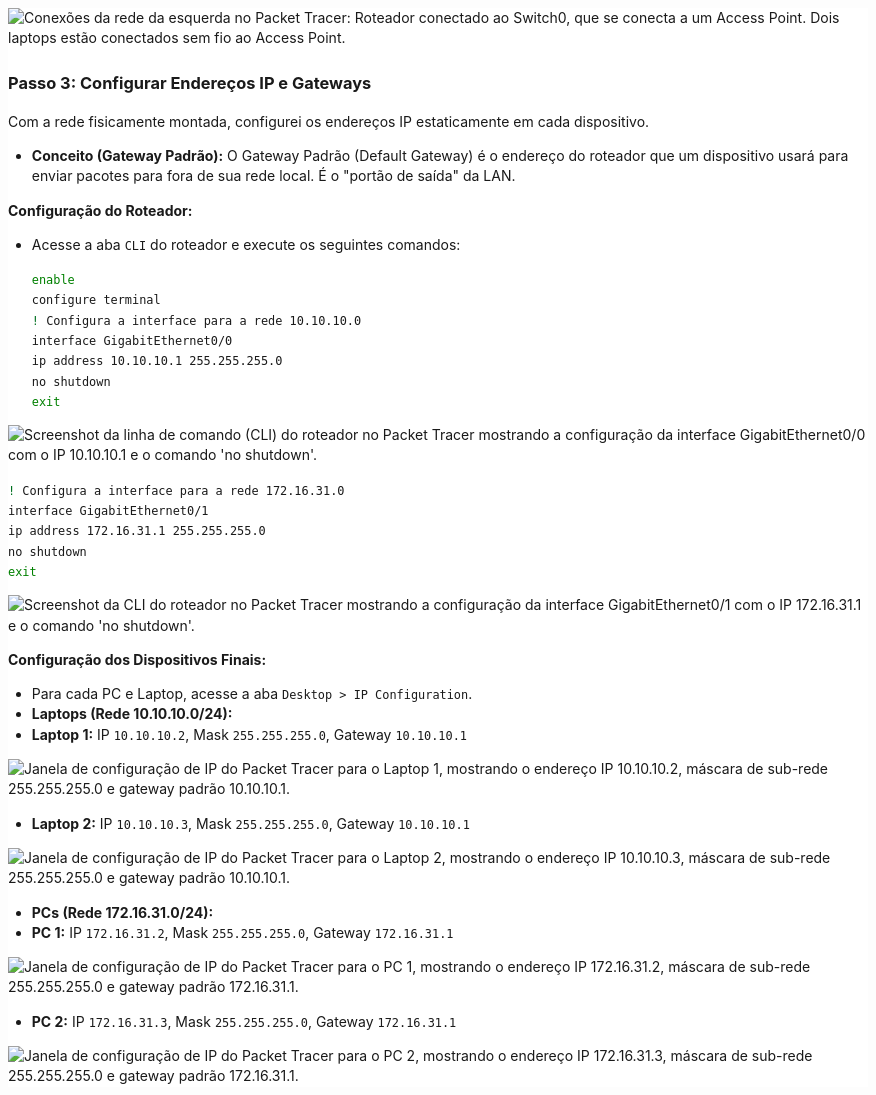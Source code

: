 
![Conexões da rede da esquerda no Packet Tracer: Roteador conectado ao Switch0, que se conecta a um Access Point. Dois laptops estão conectados sem fio ao Access Point.](image_7.png)


### Passo 3: Configurar Endereços IP e Gateways

Com a rede fisicamente montada, configurei os endereços IP estaticamente em cada dispositivo.

*   **Conceito (Gateway Padrão):** O Gateway Padrão (Default Gateway) é o endereço do roteador que um dispositivo usará para enviar pacotes para fora de sua rede local. É o "portão de saída" da LAN.

**Configuração do Roteador:**
*   Acesse a aba `CLI` do roteador e execute os seguintes comandos:
    ```sh
    enable
    configure terminal
    ! Configura a interface para a rede 10.10.10.0
    interface GigabitEthernet0/0
    ip address 10.10.10.1 255.255.255.0
    no shutdown
    exit
    ```
    
![Screenshot da linha de comando (CLI) do roteador no Packet Tracer mostrando a configuração da interface GigabitEthernet0/0 com o IP 10.10.10.1 e o comando 'no shutdown'.](Screenshot12.png)

```sh
! Configura a interface para a rede 172.16.31.0
interface GigabitEthernet0/1
ip address 172.16.31.1 255.255.255.0
no shutdown
exit
```
![Screenshot da CLI do roteador no Packet Tracer mostrando a configuração da interface GigabitEthernet0/1 com o IP 172.16.31.1 e o comando 'no shutdown'.](Screenshot13.png)

**Configuração dos Dispositivos Finais:**
*   Para cada PC e Laptop, acesse a aba `Desktop > IP Configuration`.
*   **Laptops (Rede 10.10.10.0/24):**
*   **Laptop 1:** IP `10.10.10.2`, Mask `255.255.255.0`, Gateway `10.10.10.1`

![Janela de configuração de IP do Packet Tracer para o Laptop 1, mostrando o endereço IP 10.10.10.2, máscara de sub-rede 255.255.255.0 e gateway padrão 10.10.10.1.](image.png)

*   **Laptop 2:** IP `10.10.10.3`, Mask `255.255.255.0`, Gateway `10.10.10.1`

![Janela de configuração de IP do Packet Tracer para o Laptop 2, mostrando o endereço IP 10.10.10.3, máscara de sub-rede 255.255.255.0 e gateway padrão 10.10.10.1.](image_2.png)

*   **PCs (Rede 172.16.31.0/24):**
*   **PC 1:** IP `172.16.31.2`, Mask `255.255.255.0`, Gateway `172.16.31.1`

![Janela de configuração de IP do Packet Tracer para o PC 1, mostrando o endereço IP 172.16.31.2, máscara de sub-rede 255.255.255.0 e gateway padrão 172.16.31.1.](image_3.png)

*   **PC 2:** IP `172.16.31.3`, Mask `255.255.255.0`, Gateway `172.16.31.1`

![Janela de configuração de IP do Packet Tracer para o PC 2, mostrando o endereço IP 172.16.31.3, máscara de sub-rede 255.255.255.0 e gateway padrão 172.16.31.1.](image_4.png)
